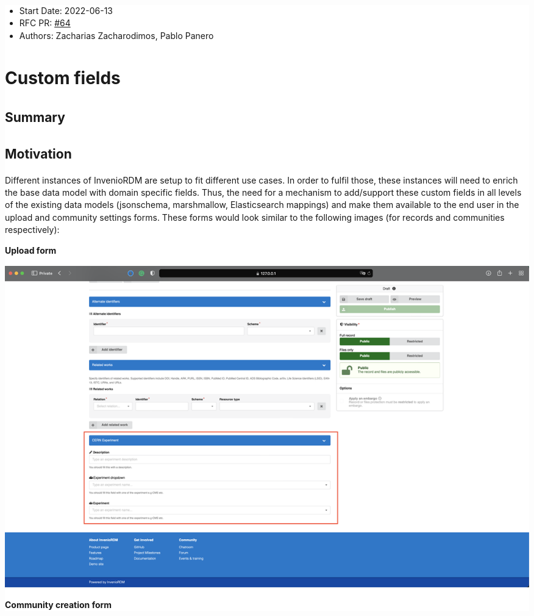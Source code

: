 - Start Date: 2022-06-13
- RFC PR: [#64](https://github.com/inveniosoftware/rfcs/pull/64)
- Authors: Zacharias Zacharodimos, Pablo Panero

# Custom fields

## Summary

## Motivation

Different instances of InvenioRDM are setup to fit different use cases. In order to fulfil those, these instances will need to enrich the base data model with domain specific fields. Thus, the need for a mechanism to add/support these custom fields in all levels of the existing data models (jsonschema, marshmallow, Elasticsearch mappings) and make them available to the end user in the upload and community settings forms. These forms would look similar to the following images (for records and communities respectively):

**Upload form**

![](./0064/records.png)

**Community creation form**

